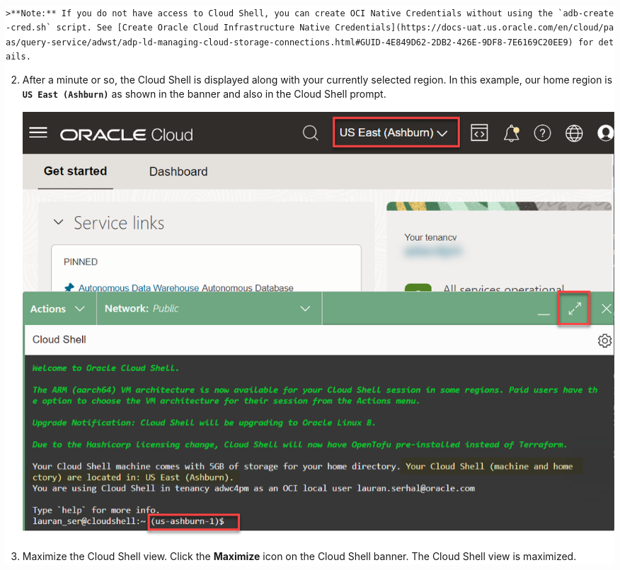     >**Note:** If you do not have access to Cloud Shell, you can create OCI Native Credentials without using the `adb-create-cred.sh` script. See [Create Oracle Cloud Infrastructure Native Credentials](https://docs-uat.us.oracle.com/en/cloud/paas/query-service/adwst/adp-ld-managing-cloud-storage-connections.html#GUID-4E849D62-2DB2-426E-9DF8-7E6169C20EE9) for details.

2. After a minute or so, the Cloud Shell is displayed along with your currently selected region. In this example, our home region is **`US East (Ashburn)`** as shown in the banner and also in the Cloud Shell prompt.

    ![Click Maximize.](images/click-maximize.png)

3. Maximize the Cloud Shell view. Click the **Maximize** icon on the Cloud Shell banner. The Cloud Shell view is maximized.
